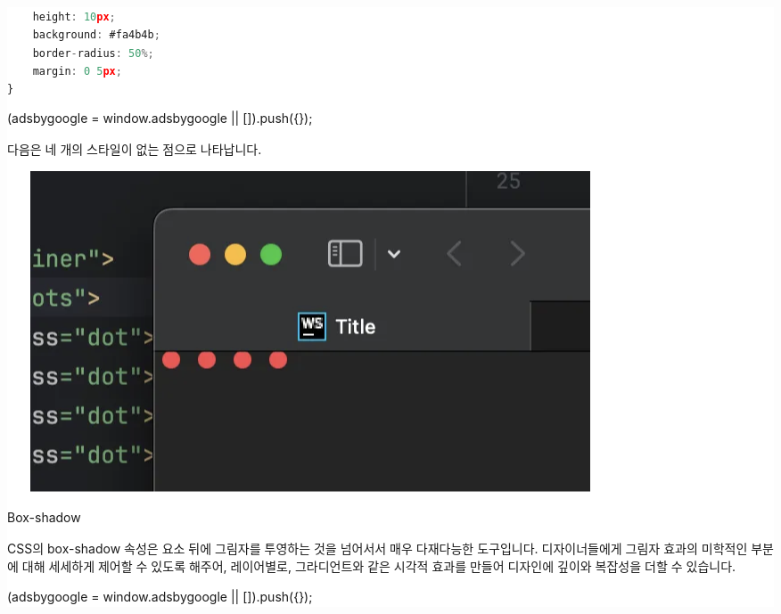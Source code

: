 ```js
    height: 10px;
    background: #fa4b4b;
    border-radius: 50%;
    margin: 0 5px;
}
```


<ins class="adsbygoogle"
  style="display:block"
  data-ad-client="ca-pub-4877378276818686"
  data-ad-slot="9743150776"
  data-ad-format="auto"
  data-full-width-responsive="true"></ins>
<component is="script">
(adsbygoogle = window.adsbygoogle || []).push({});
</component>

다음은 네 개의 스타일이 없는 점으로 나타납니다.

![CSSbackgroundanimations_1.png](./img/CSSbackgroundanimations_1.png)

Box-shadow

CSS의 box-shadow 속성은 요소 뒤에 그림자를 투영하는 것을 넘어서서 매우 다재다능한 도구입니다. 디자이너들에게 그림자 효과의 미학적인 부분에 대해 세세하게 제어할 수 있도록 해주어, 레이어별로, 그라디언트와 같은 시각적 효과를 만들어 디자인에 깊이와 복잡성을 더할 수 있습니다.


<ins class="adsbygoogle"
  style="display:block"
  data-ad-client="ca-pub-4877378276818686"
  data-ad-slot="9743150776"
  data-ad-format="auto"
  data-full-width-responsive="true"></ins>
<component is="script">
(adsbygoogle = window.adsbygoogle || []).push({});
</component>
